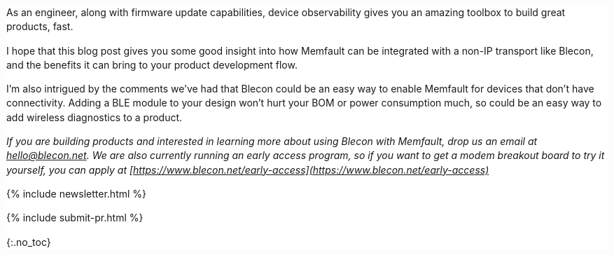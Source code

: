 As an engineer, along with firmware update capabilities, device observability
gives you an amazing toolbox to build great products, fast.

I hope that this blog post gives you some good insight into how Memfault can be
integrated with a non-IP transport like Blecon, and the benefits it can bring to
your product development flow.

I’m also intrigued by the comments we’ve had that Blecon could be an easy way to
enable Memfault for devices that don’t have connectivity. Adding a BLE module to
your design won’t hurt your BOM or power consumption much, so could be an easy
way to add wireless diagnostics to a product.

_If you are building products and interested in learning more about using Blecon
with Memfault, drop us an email at [hello@blecon.net](mailto:hello@blecon.net).
We are also currently running an early access program, so if you want to get a
modem breakout board to try it yourself, you can apply at
[https://www.blecon.net/early-access](https://www.blecon.net/early-access)_



{% include newsletter.html %}

{% include submit-pr.html %}



{:.no_toc}
